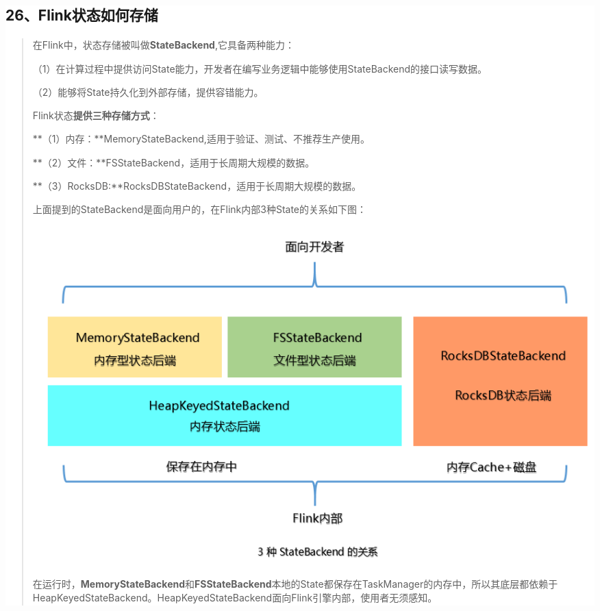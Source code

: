 ## 26、Flink状态如何存储

> 在Flink中，状态存储被叫做**StateBackend**,它具备两种能力：
>
> （1）在计算过程中提供访问State能力，开发者在编写业务逻辑中能够使用StateBackend的接口读写数据。
>
> （2）能够将State持久化到外部存储，提供容错能力。
>
> 
>
> Flink状态**提供三种存储方式**：
>
> **（1）内存：**MemoryStateBackend,适用于验证、测试、不推荐生产使用。
>
> **（2）文件：**FSStateBackend，适用于长周期大规模的数据。
>
> **（3）RocksDB:**RocksDBStateBackend，适用于长周期大规模的数据。
>
> 上面提到的StateBackend是面向用户的，在Flink内部3种State的关系如下图：
>
> ![image-20220308094933921](flink常见问题.assets/image-20220308094933921.png)
>
> 在运行时，**MemoryStateBackend**和**FSStateBackend**本地的State都保存在TaskManager的内存中，所以其底层都依赖于HeapKeyedStateBackend。HeapKeyedStateBackend面向Flink引擎内部，使用者无须感知。
